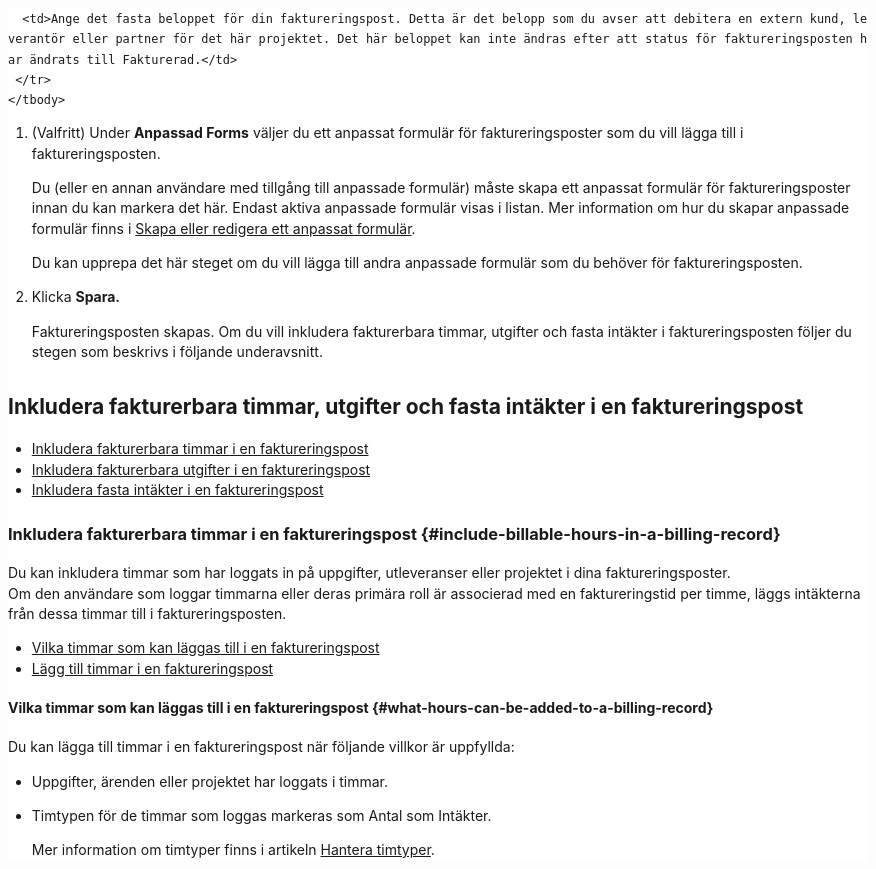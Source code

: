       <td>Ange det fasta beloppet för din faktureringspost. Detta är det belopp som du avser att debitera en extern kund, leverantör eller partner för det här projektet. Det här beloppet kan inte ändras efter att status för faktureringsposten har ändrats till Fakturerad.</td> 
     </tr> 
    </tbody> 
   </table>

1. (Valfritt) Under **Anpassad Forms** väljer du ett anpassat formulär för faktureringsposter som du vill lägga till i faktureringsposten.

   Du (eller en annan användare med tillgång till anpassade formulär) måste skapa ett anpassat formulär för faktureringsposter innan du kan markera det här. Endast aktiva anpassade formulär visas i listan. Mer information om hur du skapar anpassade formulär finns i [Skapa eller redigera ett anpassat formulär](../../../administration-and-setup/customize-workfront/create-manage-custom-forms/create-or-edit-a-custom-form.md).

   Du kan upprepa det här steget om du vill lägga till andra anpassade formulär som du behöver för faktureringsposten.

1. Klicka **Spara.**

   Faktureringsposten skapas. Om du vill inkludera fakturerbara timmar, utgifter och fasta intäkter i faktureringsposten följer du stegen som beskrivs i följande underavsnitt.

## Inkludera fakturerbara timmar, utgifter och fasta intäkter i en faktureringspost

* [Inkludera fakturerbara timmar i en faktureringspost](#include-billable-hours-in-a-billing-record)
* [Inkludera fakturerbara utgifter i en faktureringspost](#include-billable-expenses-in-a-billing-record)
* [Inkludera fasta intäkter i en faktureringspost](#include-fixed-revenues-in-a-billing-record)

### Inkludera fakturerbara timmar i en faktureringspost {#include-billable-hours-in-a-billing-record}

Du kan inkludera timmar som har loggats in på uppgifter, utleveranser eller projektet i dina faktureringsposter.\
Om den användare som loggar timmarna eller deras primära roll är associerad med en faktureringstid per timme, läggs intäkterna från dessa timmar till i faktureringsposten.

* [Vilka timmar som kan läggas till i en faktureringspost](#what-hours-can-be-added-to-a-billing-record)
* [Lägg till timmar i en faktureringspost](#add-hours-to-a-billing-record)

#### Vilka timmar som kan läggas till i en faktureringspost {#what-hours-can-be-added-to-a-billing-record}

Du kan lägga till timmar i en faktureringspost när följande villkor är uppfyllda:

* Uppgifter, ärenden eller projektet har loggats i timmar.
* Timtypen för de timmar som loggas markeras som Antal som Intäkter.

   Mer information om timtyper finns i artikeln [Hantera timtyper](../../../administration-and-setup/set-up-workfront/configure-timesheets-schedules/hour-types.md).
